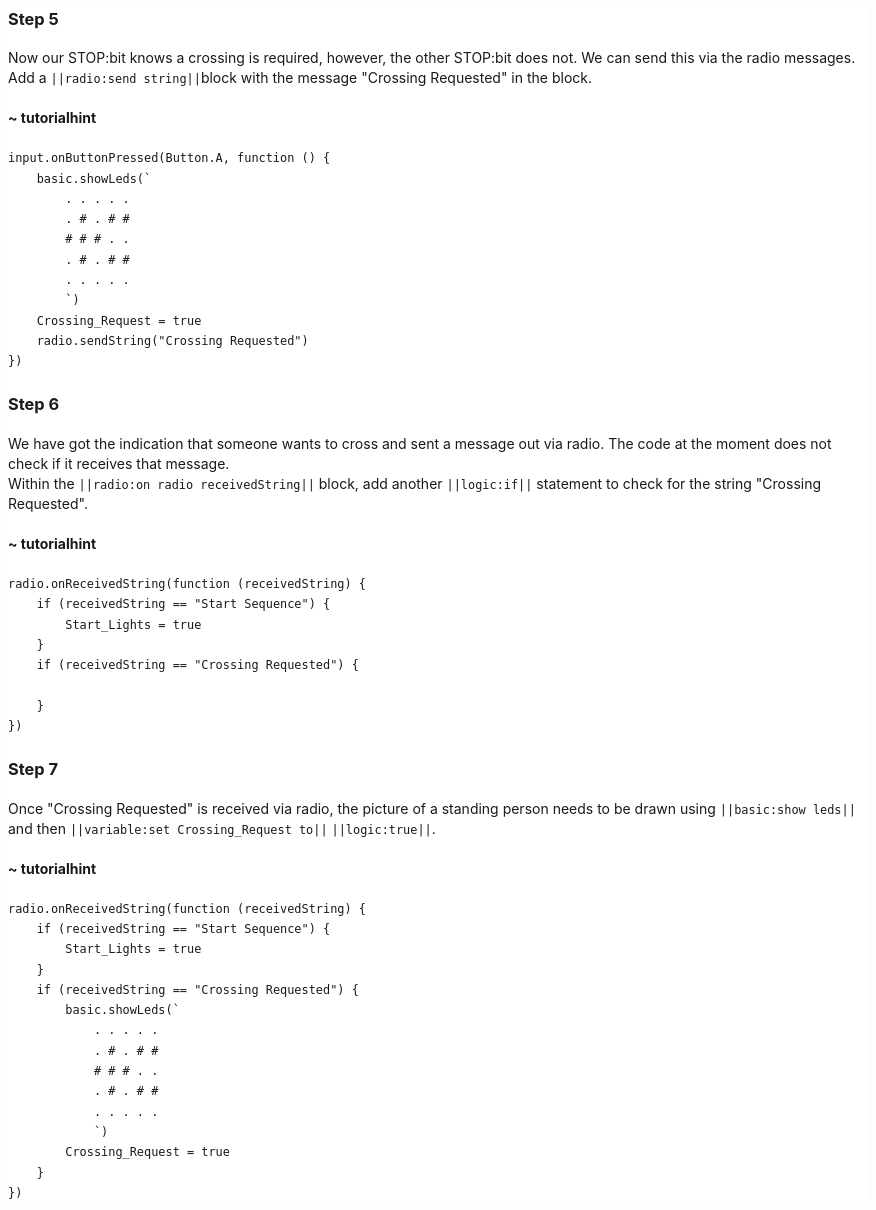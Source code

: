 ### Step 5
Now our STOP:bit knows a crossing is required, however, the other STOP:bit does not. We can send this via the radio messages.  
Add a ``||radio:send string||``block with the message "Crossing Requested" in the block.

#### ~ tutorialhint
```blocks
input.onButtonPressed(Button.A, function () {
    basic.showLeds(`
        . . . . .
        . # . # #
        # # # . .
        . # . # #
        . . . . .
        `)
    Crossing_Request = true
    radio.sendString("Crossing Requested")
})
```

### Step 6
We have got the indication that someone wants to cross and sent a message out via radio. The code at the moment does not check if it receives that message.  
Within the ``||radio:on radio receivedString||`` block, add another ``||logic:if||`` statement to check for the string "Crossing Requested".

#### ~ tutorialhint
```blocks
radio.onReceivedString(function (receivedString) {
    if (receivedString == "Start Sequence") {
        Start_Lights = true
    }
    if (receivedString == "Crossing Requested") {

    }
})
```

### Step 7
Once "Crossing Requested" is received via radio, the picture of a standing person needs to be drawn using ``||basic:show leds||`` and then ``||variable:set Crossing_Request to||`` ``||logic:true||``.

#### ~ tutorialhint
```blocks
radio.onReceivedString(function (receivedString) {
    if (receivedString == "Start Sequence") {
        Start_Lights = true
    }
    if (receivedString == "Crossing Requested") {
        basic.showLeds(`
            . . . . .
            . # . # #
            # # # . .
            . # . # #
            . . . . .
            `)
        Crossing_Request = true
    }
})
```
